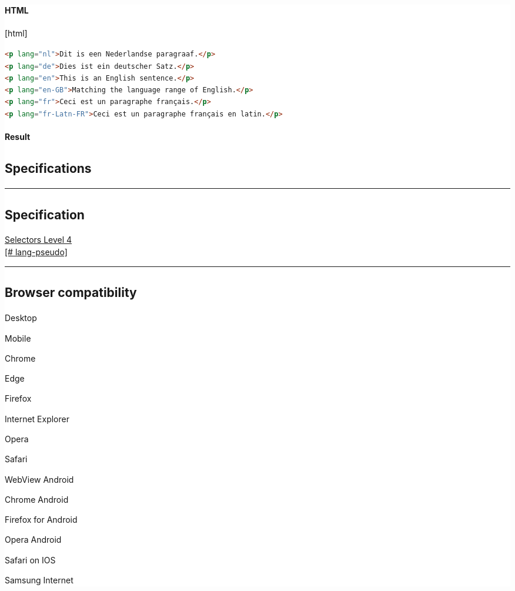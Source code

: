 #### HTML

[html]

```html
<p lang="nl">Dit is een Nederlandse paragraaf.</p>
<p lang="de">Dies ist ein deutscher Satz.</p>
<p lang="en">This is an English sentence.</p>
<p lang="en-GB">Matching the language range of English.</p>
<p lang="fr">Ceci est un paragraphe français.</p>
<p lang="fr-Latn-FR">Ceci est un paragraphe français en latin.</p>
```

#### Result

Specifications
--------------

  ------------------------------------------------------------------------

Specification
  ------------------------------------------------------------------------

  [Selectors Level 4\
  [\#
  lang-pseudo]](https://drafts.csswg.org/selectors/#lang-pseudo)

  ------------------------------------------------------------------------

Browser compatibility
---------------------

Desktop

Mobile

Chrome

Edge

Firefox

Internet Explorer

Opera

Safari

WebView Android

Chrome Android

Firefox for Android

Opera Android

Safari on IOS

Samsung Internet
